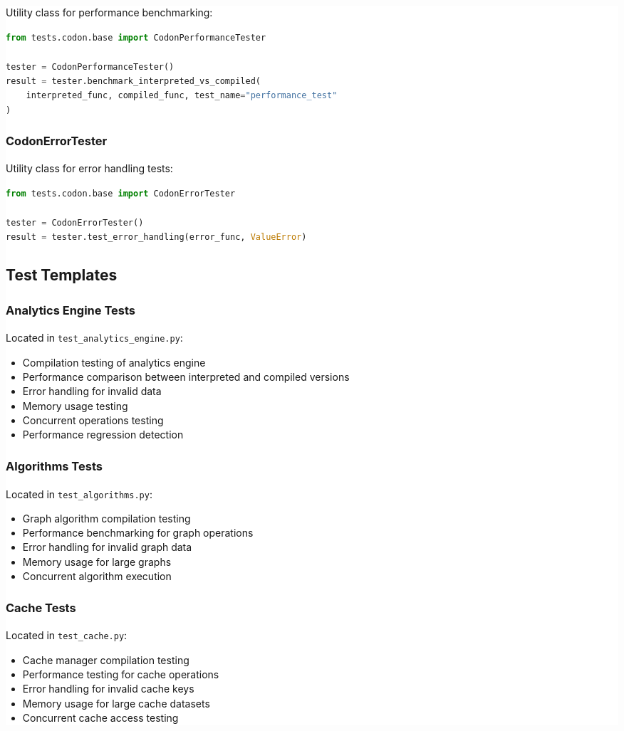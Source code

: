 Utility class for performance benchmarking:

```python
from tests.codon.base import CodonPerformanceTester

tester = CodonPerformanceTester()
result = tester.benchmark_interpreted_vs_compiled(
    interpreted_func, compiled_func, test_name="performance_test"
)
```

### CodonErrorTester

Utility class for error handling tests:

```python
from tests.codon.base import CodonErrorTester

tester = CodonErrorTester()
result = tester.test_error_handling(error_func, ValueError)
```

## Test Templates

### Analytics Engine Tests

Located in `test_analytics_engine.py`:

- Compilation testing of analytics engine
- Performance comparison between interpreted and compiled versions
- Error handling for invalid data
- Memory usage testing
- Concurrent operations testing
- Performance regression detection

### Algorithms Tests

Located in `test_algorithms.py`:

- Graph algorithm compilation testing
- Performance benchmarking for graph operations
- Error handling for invalid graph data
- Memory usage for large graphs
- Concurrent algorithm execution

### Cache Tests

Located in `test_cache.py`:

- Cache manager compilation testing
- Performance testing for cache operations
- Error handling for invalid cache keys
- Memory usage for large cache datasets
- Concurrent cache access testing
